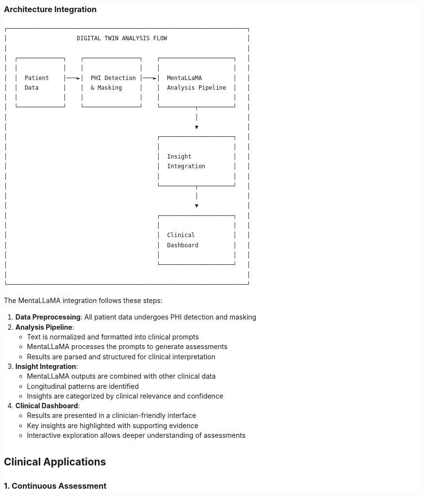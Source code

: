 ### Architecture Integration

```
┌─────────────────────────────────────────────────────────────────────┐
│                    DIGITAL TWIN ANALYSIS FLOW                       │
│                                                                     │
│  ┌─────────────┐    ┌────────────────┐    ┌─────────────────────┐   │
│  │             │    │                │    │                     │   │
│  │  Patient    │───►│  PHI Detection │───►│  MentaLLaMA         │   │
│  │  Data       │    │  & Masking     │    │  Analysis Pipeline  │   │
│  │             │    │                │    │                     │   │
│  └─────────────┘    └────────────────┘    └──────────┬──────────┘   │
│                                                      │              │
│                                                      ▼              │
│                                           ┌─────────────────────┐   │
│                                           │                     │   │
│                                           │  Insight            │   │
│                                           │  Integration        │   │
│                                           │                     │   │
│                                           └──────────┬──────────┘   │
│                                                      │              │
│                                                      ▼              │
│                                           ┌─────────────────────┐   │
│                                           │                     │   │
│                                           │  Clinical           │   │
│                                           │  Dashboard          │   │
│                                           │                     │   │
│                                           └─────────────────────┘   │
│                                                                     │
└─────────────────────────────────────────────────────────────────────┘
```

The MentaLLaMA integration follows these steps:

1. **Data Preprocessing**: All patient data undergoes PHI detection and masking
2. **Analysis Pipeline**:
   - Text is normalized and formatted into clinical prompts
   - MentaLLaMA processes the prompts to generate assessments
   - Results are parsed and structured for clinical interpretation
3. **Insight Integration**:
   - MentaLLaMA outputs are combined with other clinical data
   - Longitudinal patterns are identified
   - Insights are categorized by clinical relevance and confidence
4. **Clinical Dashboard**:
   - Results are presented in a clinician-friendly interface
   - Key insights are highlighted with supporting evidence
   - Interactive exploration allows deeper understanding of assessments

## Clinical Applications

### 1. Continuous Assessment
